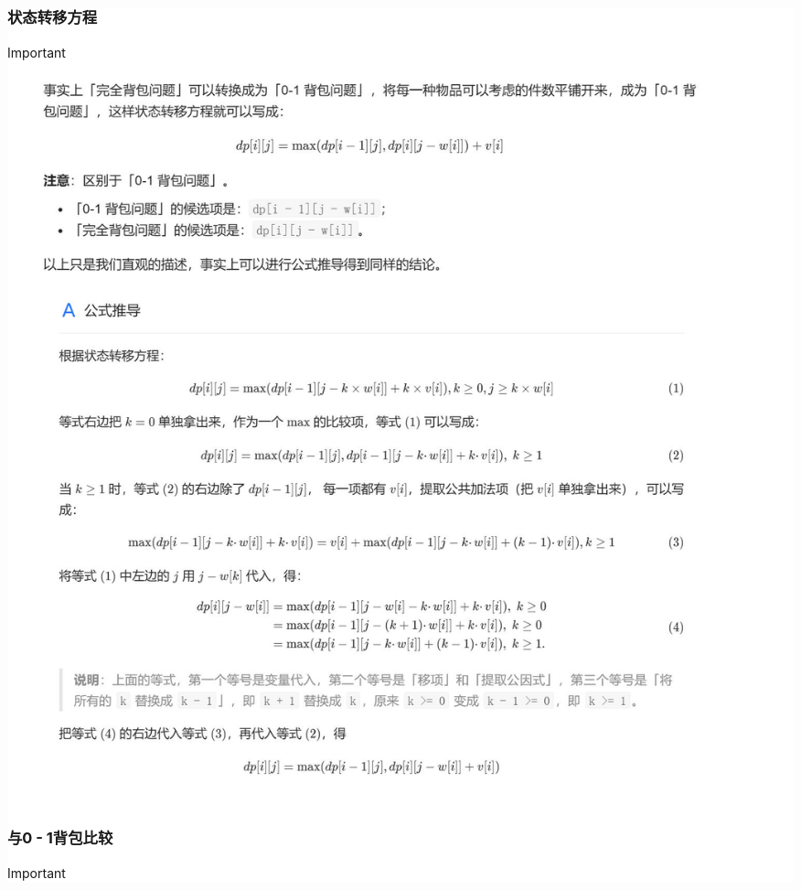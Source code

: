
### 状态转移方程
> [!important]
> ![](%E8%83%8C%E5%8C%85dp.assets/df5ef80850bad0fe7dd661f096273a00_MD5.jpeg)![](%E8%83%8C%E5%8C%85dp.assets/b0b5f5c22d22282587e5a5433230c785_MD5.jpeg)



### 与0 - 1背包比较
> [!important]